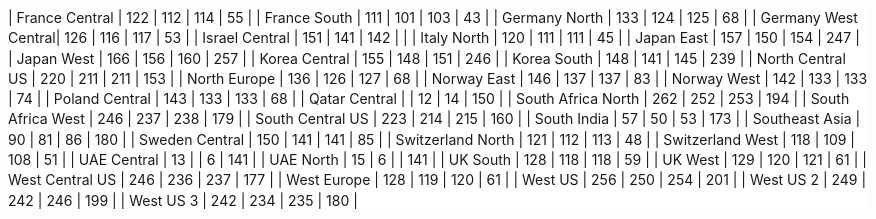 | France Central      | 122           | 112         | 114       | 55             |
| France South        | 111           | 101         | 103       | 43             |
| Germany North       | 133           | 124         | 125       | 68             |
| Germany West Central| 126           | 116         | 117       | 53             |
| Israel Central      | 151           | 141         | 142       |                |
| Italy North         | 120           | 111         | 111       | 45             |
| Japan East          | 157           | 150         | 154       | 247            |
| Japan West          | 166           | 156         | 160       | 257            |
| Korea Central       | 155           | 148         | 151       | 246            |
| Korea South         | 148           | 141         | 145       | 239            |
| North Central US    | 220           | 211         | 211       | 153            |
| North Europe        | 136           | 126         | 127       | 68             |
| Norway East         | 146           | 137         | 137       | 83             |
| Norway West         | 142           | 133         | 133       | 74             |
| Poland Central      | 143           | 133         | 133       | 68             |
| Qatar Central       |               | 12          | 14        | 150            |
| South Africa North  | 262           | 252         | 253       | 194            |
| South Africa West   | 246           | 237         | 238       | 179            |
| South Central US    | 223           | 214         | 215       | 160            |
| South India         | 57            | 50          | 53        | 173            |
| Southeast Asia      | 90            | 81          | 86        | 180            |
| Sweden Central      | 150           | 141         | 141       | 85             |
| Switzerland North   | 121           | 112         | 113       | 48             |
| Switzerland West    | 118           | 109         | 108       | 51             |
| UAE Central         | 13            |             | 6         | 141            |
| UAE North           | 15            | 6           |           | 141            |
| UK South            | 128           | 118         | 118       | 59             |
| UK West             | 129           | 120         | 121       | 61             |
| West Central US     | 246           | 236         | 237       | 177            |
| West Europe         | 128           | 119         | 120       | 61             |
| West US             | 256           | 250         | 254       | 201            |
| West US 2           | 249           | 242         | 246       | 199            |
| West US 3           | 242           | 234         | 235       | 180            |
